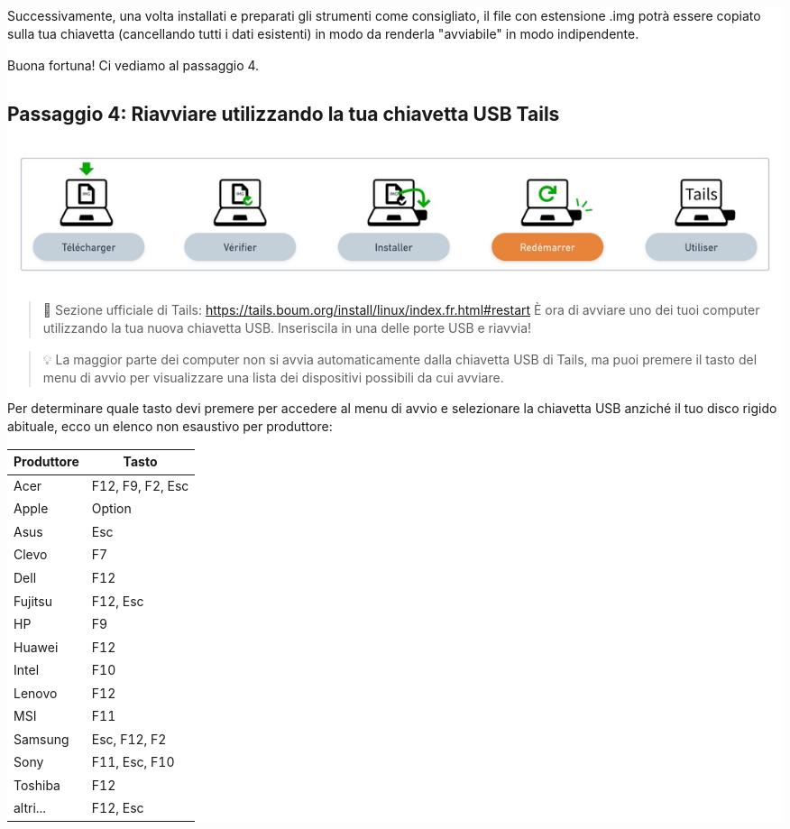 Successivamente, una volta installati e preparati gli strumenti come consigliato, il file con estensione .img potrà essere copiato sulla tua chiavetta (cancellando tutti i dati esistenti) in modo da renderla "avviabile" in modo indipendente.

Buona fortuna! Ci vediamo al passaggio 4.

## Passaggio 4: Riavviare utilizzando la tua chiavetta USB Tails

![immagine](assets/4.jpeg)

> 🔗 Sezione ufficiale di Tails: https://tails.boum.org/install/linux/index.fr.html#restart
> È ora di avviare uno dei tuoi computer utilizzando la tua nuova chiavetta USB. Inseriscila in una delle porte USB e riavvia!

> 💡 La maggior parte dei computer non si avvia automaticamente dalla chiavetta USB di Tails, ma puoi premere il tasto del menu di avvio per visualizzare una lista dei dispositivi possibili da cui avviare.

Per determinare quale tasto devi premere per accedere al menu di avvio e selezionare la chiavetta USB anziché il tuo disco rigido abituale, ecco un elenco non esaustivo per produttore:

| Produttore | Tasto            |
| ---------- | ---------------- |
| Acer       | F12, F9, F2, Esc |
| Apple      | Option           |
| Asus       | Esc              |
| Clevo      | F7               |
| Dell       | F12              |
| Fujitsu    | F12, Esc         |
| HP         | F9               |
| Huawei     | F12              |
| Intel      | F10              |
| Lenovo     | F12              |
| MSI        | F11              |
| Samsung    | Esc, F12, F2     |
| Sony       | F11, Esc, F10    |
| Toshiba    | F12              |
| altri...   | F12, Esc         |

